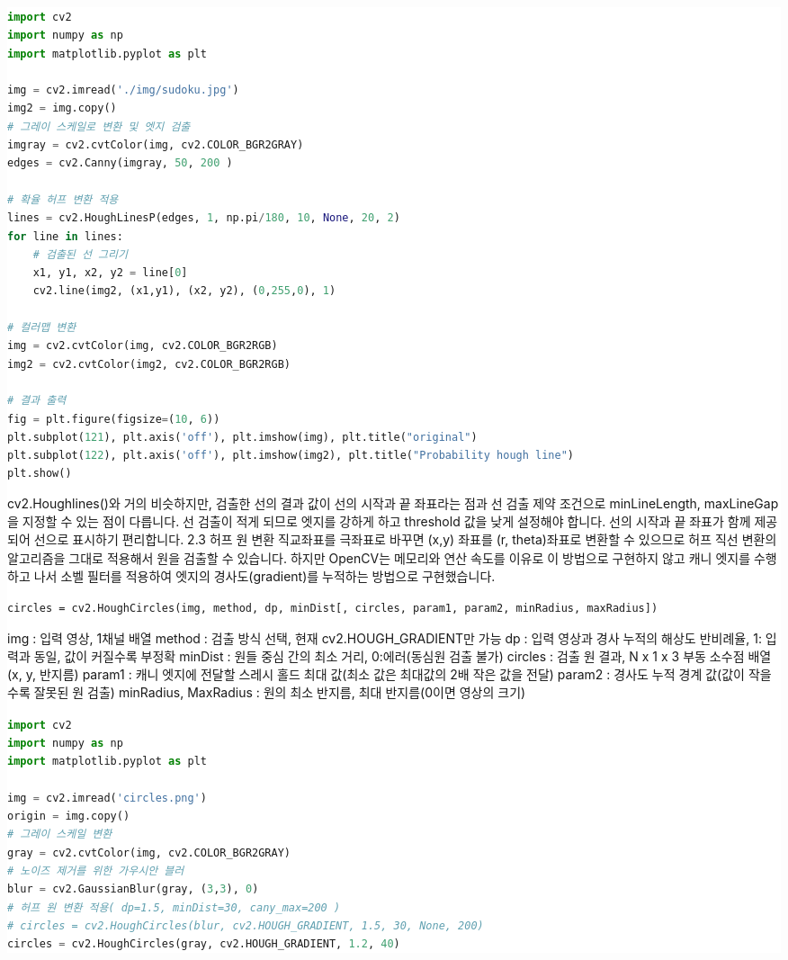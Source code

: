 ```python
import cv2
import numpy as np
import matplotlib.pyplot as plt

img = cv2.imread('./img/sudoku.jpg')
img2 = img.copy()
# 그레이 스케일로 변환 및 엣지 검출
imgray = cv2.cvtColor(img, cv2.COLOR_BGR2GRAY)
edges = cv2.Canny(imgray, 50, 200 )

# 확율 허프 변환 적용
lines = cv2.HoughLinesP(edges, 1, np.pi/180, 10, None, 20, 2)
for line in lines:
    # 검출된 선 그리기
    x1, y1, x2, y2 = line[0]
    cv2.line(img2, (x1,y1), (x2, y2), (0,255,0), 1)

# 컬러맵 변환
img = cv2.cvtColor(img, cv2.COLOR_BGR2RGB)
img2 = cv2.cvtColor(img2, cv2.COLOR_BGR2RGB)

# 결과 출력
fig = plt.figure(figsize=(10, 6))
plt.subplot(121), plt.axis('off'), plt.imshow(img), plt.title("original")
plt.subplot(122), plt.axis('off'), plt.imshow(img2), plt.title("Probability hough line")
plt.show()
```

cv2.Houghlines()와 거의 비슷하지만, 검출한 선의 결과 값이 선의 시작과 끝 좌표라는 점과 선 검출 제약 조건으로 minLineLength, maxLineGap을 지정할 수 있는 점이 다릅니다.
선 검출이 적게 되므로 엣지를 강하게 하고 threshold 값을 낮게 설정해야 합니다.
선의 시작과 끝 좌표가 함께 제공되어 선으로 표시하기 편리합니다.
2.3 허프 원 변환
직교좌표를 극좌표로 바꾸면 (x,y) 좌표를 (r, theta)좌표로 변환할 수 있으므로 허프 직선 변환의 알고리즘을 그대로 적용해서 원을 검출할 수 있습니다.
하지만 OpenCV는 메모리와 연산 속도를 이유로 이 방법으로 구현하지 않고 캐니 엣지를 수행하고 나서 소벨 필터를 적용하여 엣지의 경사도(gradient)를 누적하는 방법으로 구현했습니다.

```
circles = cv2.HoughCircles(img, method, dp, minDist[, circles, param1, param2, minRadius, maxRadius])
```

img : 입력 영상, 1채널 배열
method : 검출 방식 선택, 현재 cv2.HOUGH_GRADIENT만 가능
dp : 입력 영상과 경사 누적의 해상도 반비례율, 1: 입력과 동일, 값이 커질수록 부정확
minDist : 원들 중심 간의 최소 거리, 0:에러(동심원 검출 불가)
circles : 검출 원 결과, N x 1 x 3 부동 소수점 배열(x, y, 반지름)
param1 : 캐니 엣지에 전달할 스레시 홀드 최대 값(최소 값은 최대값의 2배 작은 값을 전달)
param2 : 경사도 누적 경계 값(값이 작을수록 잘못된 원 검출)
minRadius, MaxRadius : 원의 최소 반지름, 최대 반지름(0이면 영상의 크기)

```python
import cv2
import numpy as np
import matplotlib.pyplot as plt

img = cv2.imread('circles.png')
origin = img.copy()
# 그레이 스케일 변환
gray = cv2.cvtColor(img, cv2.COLOR_BGR2GRAY)
# 노이즈 제거를 위한 가우시안 블러
blur = cv2.GaussianBlur(gray, (3,3), 0)
# 허프 원 변환 적용( dp=1.5, minDist=30, cany_max=200 )
# circles = cv2.HoughCircles(blur, cv2.HOUGH_GRADIENT, 1.5, 30, None, 200)
circles = cv2.HoughCircles(gray, cv2.HOUGH_GRADIENT, 1.2, 40)
```